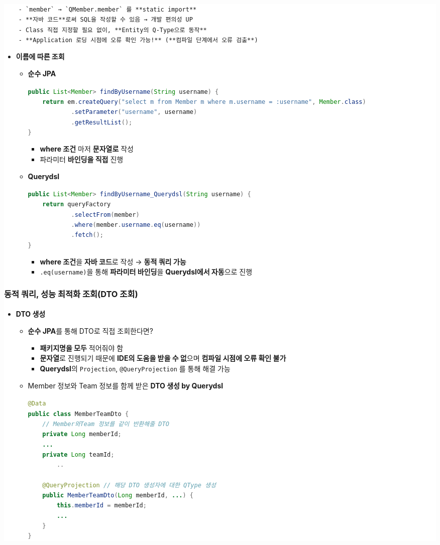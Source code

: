         - `member` → `QMember.member` 를 **static import**
        - **자바 코드**로써 SQL을 작성할 수 있음 → 개발 편의성 UP
        - Class 직접 지정할 필요 없이, **Entity의 Q-Type으로 동작**
        - **Application 로딩 시점에 오류 확인 가능!** (**컴파일 단계에서 오류 검출**)
- **이름에 따른 조회**
    - **순수 JPA**
        
        ```java
        public List<Member> findByUsername(String username) {
            return em.createQuery("select m from Member m where m.username = :username", Member.class)
                    .setParameter("username", username)
                    .getResultList();
        }
        ```
        
        - **where 조건** 마저 **문자열로** 작성
        - 파라미터 **바인딩을 직접** 진행
    - **Querydsl**
        
        ```java
        public List<Member> findByUsername_Querydsl(String username) {
            return queryFactory
                    .selectFrom(member)
                    .where(member.username.eq(username))
                    .fetch();
        }
        ```
        
        - **where 조건**을 **자바 코드**로 작성 → **동적 쿼리 가능**
        - `.eq(username)`을 통해 **파라미터 바인딩**을 **Querydsl에서 자동**으로 진행

### 동적 쿼리, 성능 최적화 조회(DTO 조회)

- **DTO 생성**
    - **순수 JPA**를 통해 DTO로 직접 조회한다면?
        - **패키지명을 모두** 적어줘야 함
        - **문자열**로 진행되기 때문에 **IDE의 도움을 받을 수 없**으며 **컴파일 시점에 오류 확인 불가**
        - **Querydsl**의 `Projection`, `@QueryProjection` 를 통해 해결 가능
    - Member 정보와 Team 정보를 함께 받은 **DTO 생성 by Querydsl**
        
        ```java
        @Data
        public class MemberTeamDto {
            // Member와Team 정보를 같이 반환해줄 DTO
            private Long memberId;
            ...
            private Long teamId;
        		..
        
            @QueryProjection // 해당 DTO 생성자에 대한 QType 생성
            public MemberTeamDto(Long memberId, ...) {
                this.memberId = memberId;
                ...
            }
        }
        ```
        